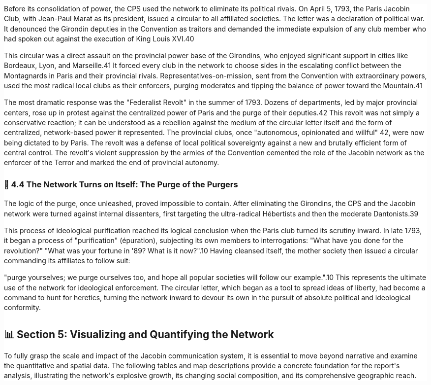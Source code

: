   

Before its consolidation of power, the CPS used the network to eliminate its political rivals. On April 5, 1793, the Paris Jacobin Club, with Jean-Paul Marat as its president, issued a circular to all affiliated societies. The letter was a declaration of political war. It denounced the Girondin deputies in the Convention as traitors and demanded the immediate expulsion of any club member who had spoken out against the execution of King Louis XVI.40

This circular was a direct assault on the provincial power base of the Girondins, who enjoyed significant support in cities like Bordeaux, Lyon, and Marseille.41 It forced every club in the network to choose sides in the escalating conflict between the Montagnards in Paris and their provincial rivals. Representatives-on-mission, sent from the Convention with extraordinary powers, used the most radical local clubs as their enforcers, purging moderates and tipping the balance of power toward the Mountain.41

The most dramatic response was the "Federalist Revolt" in the summer of 1793. Dozens of departments, led by major provincial centers, rose up in protest against the centralized power of Paris and the purge of their deputies.42 This revolt was not simply a conservative reaction; it can be understood as a rebellion against the medium of the circular letter itself and the form of centralized, network-based power it represented. The provincial clubs, once "autonomous, opinionated and willful" 42, were now being dictated to by Paris. The revolt was a defense of local political sovereignty against a new and brutally efficient form of central control. The revolt's violent suppression by the armies of the Convention cemented the role of the Jacobin network as the enforcer of the Terror and marked the end of provincial autonomy.

  

### 🔄 4.4 The Network Turns on Itself: The Purge of the Purgers

  

The logic of the purge, once unleashed, proved impossible to contain. After eliminating the Girondins, the CPS and the Jacobin network were turned against internal dissenters, first targeting the ultra-radical Hébertists and then the moderate Dantonists.39

This process of ideological purification reached its logical conclusion when the Paris club turned its scrutiny inward. In late 1793, it began a process of "purification" (épuration), subjecting its own members to interrogations: "What have you done for the revolution?" "What was your fortune in '89? What is it now?".10 Having cleansed itself, the mother society then issued a circular commanding its affiliates to follow suit:

"purge yourselves; we purge ourselves too, and hope all popular societies will follow our example.".10 This represents the ultimate use of the network for ideological enforcement. The circular letter, which began as a tool to spread ideas of liberty, had become a command to hunt for heretics, turning the network inward to devour its own in the pursuit of absolute political and ideological conformity.

  

## 📊 Section 5: Visualizing and Quantifying the Network

  

To fully grasp the scale and impact of the Jacobin communication system, it is essential to move beyond narrative and examine the quantitative and spatial data. The following tables and map descriptions provide a concrete foundation for the report's analysis, illustrating the network's explosive growth, its changing social composition, and its comprehensive geographic reach.

